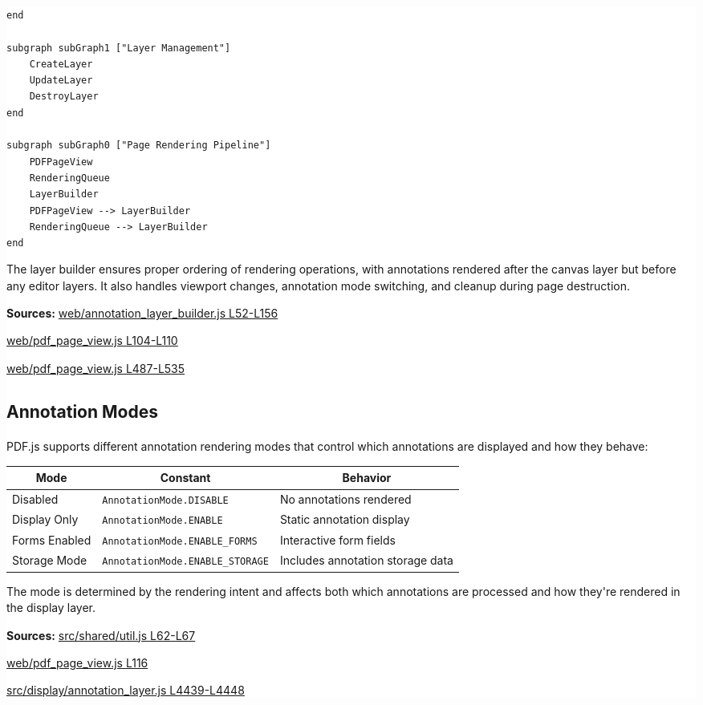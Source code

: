 ```mermaid
end

subgraph subGraph1 ["Layer Management"]
    CreateLayer
    UpdateLayer
    DestroyLayer
end

subgraph subGraph0 ["Page Rendering Pipeline"]
    PDFPageView
    RenderingQueue
    LayerBuilder
    PDFPageView --> LayerBuilder
    RenderingQueue --> LayerBuilder
end
```

The layer builder ensures proper ordering of rendering operations, with annotations rendered after the canvas layer but before any editor layers. It also handles viewport changes, annotation mode switching, and cleanup during page destruction.

**Sources:** [web/annotation_layer_builder.js L52-L156](https://github.com/Mr-xzq/pdf.js-4.4.168/blob/19fbc899/web/annotation_layer_builder.js#L52-L156)

 [web/pdf_page_view.js L104-L110](https://github.com/Mr-xzq/pdf.js-4.4.168/blob/19fbc899/web/pdf_page_view.js#L104-L110)

 [web/pdf_page_view.js L487-L535](https://github.com/Mr-xzq/pdf.js-4.4.168/blob/19fbc899/web/pdf_page_view.js#L487-L535)

## Annotation Modes

PDF.js supports different annotation rendering modes that control which annotations are displayed and how they behave:

| Mode | Constant | Behavior |
| --- | --- | --- |
| Disabled | `AnnotationMode.DISABLE` | No annotations rendered |
| Display Only | `AnnotationMode.ENABLE` | Static annotation display |
| Forms Enabled | `AnnotationMode.ENABLE_FORMS` | Interactive form fields |
| Storage Mode | `AnnotationMode.ENABLE_STORAGE` | Includes annotation storage data |

The mode is determined by the rendering intent and affects both which annotations are processed and how they're rendered in the display layer.

**Sources:** [src/shared/util.js L62-L67](https://github.com/Mr-xzq/pdf.js-4.4.168/blob/19fbc899/src/shared/util.js#L62-L67)

 [web/pdf_page_view.js L116](https://github.com/Mr-xzq/pdf.js-4.4.168/blob/19fbc899/web/pdf_page_view.js#L116-L116)

 [src/display/annotation_layer.js L4439-L4448](https://github.com/Mr-xzq/pdf.js-4.4.168/blob/19fbc899/src/display/annotation_layer.js#L4439-L4448)